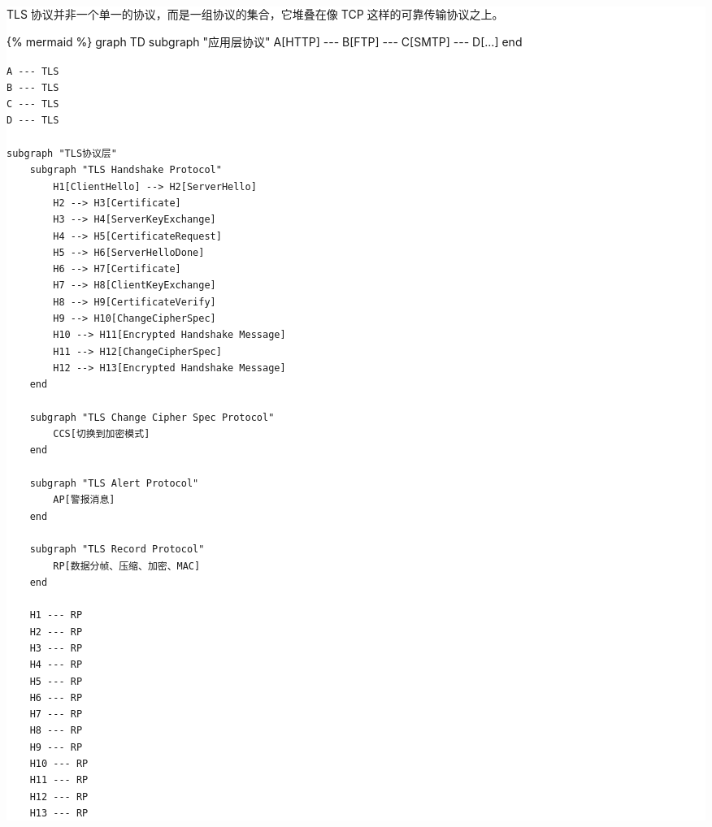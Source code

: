 TLS 协议并非一个单一的协议，而是一组协议的集合，它堆叠在像 TCP 这样的可靠传输协议之上。

{% mermaid %}
graph TD
    subgraph "应用层协议"
        A[HTTP] --- B[FTP] --- C[SMTP] --- D[...]
    end

    A --- TLS
    B --- TLS
    C --- TLS
    D --- TLS

    subgraph "TLS协议层"
        subgraph "TLS Handshake Protocol"
            H1[ClientHello] --> H2[ServerHello]
            H2 --> H3[Certificate]
            H3 --> H4[ServerKeyExchange]
            H4 --> H5[CertificateRequest]
            H5 --> H6[ServerHelloDone]
            H6 --> H7[Certificate]
            H7 --> H8[ClientKeyExchange]
            H8 --> H9[CertificateVerify]
            H9 --> H10[ChangeCipherSpec]
            H10 --> H11[Encrypted Handshake Message]
            H11 --> H12[ChangeCipherSpec]
            H12 --> H13[Encrypted Handshake Message]
        end

        subgraph "TLS Change Cipher Spec Protocol"
            CCS[切换到加密模式]
        end

        subgraph "TLS Alert Protocol"
            AP[警报消息]
        end

        subgraph "TLS Record Protocol"
            RP[数据分帧、压缩、加密、MAC]
        end

        H1 --- RP
        H2 --- RP
        H3 --- RP
        H4 --- RP
        H5 --- RP
        H6 --- RP
        H7 --- RP
        H8 --- RP
        H9 --- RP
        H10 --- RP
        H11 --- RP
        H12 --- RP
        H13 --- RP
      